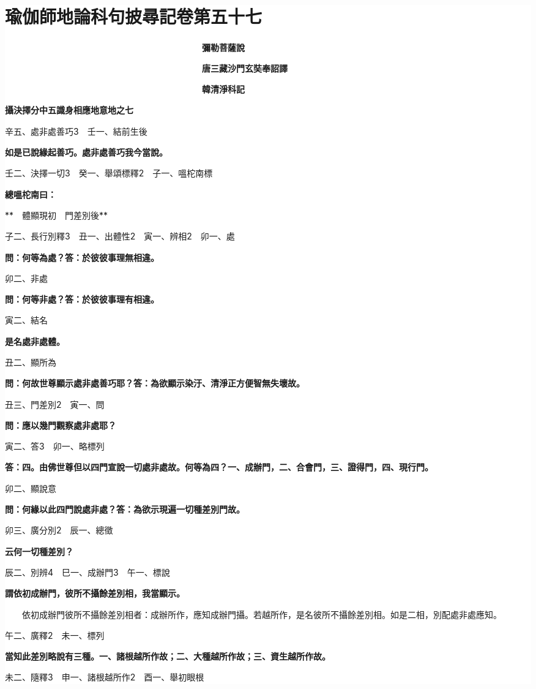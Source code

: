 # 瑜伽師地論科句披尋記卷第五十七

　　　　　　　　　　　　　　　　　　　　　　　**彌勒菩薩說**

　　　　　　　　　　　　　　　　　　　　　　　**唐三藏沙門玄奘奉詔譯**

　　　　　　　　　　　　　　　　　　　　　　　**韓清淨科記**

**攝決擇分中五識身相應地意地之七**

辛五、處非處善巧3　壬一、結前生後

**如是已說緣起善巧。處非處善巧我今當說。**

壬二、決擇一切3　癸一、舉頌標釋2　子一、嗢柁南標

**總嗢柁南曰：**

**　體顯現初　門差別後**

子二、長行別釋3　丑一、出體性2　寅一、辨相2　卯一、處

**問：何等為處？答：於彼彼事理無相違。**

卯二、非處

**問：何等非處？答：於彼彼事理有相違。**

寅二、結名

**是名處非處體。**

丑二、顯所為

**問：何故世尊顯示處非處善巧耶？答：為欲顯示染汙、清淨正方便智無失壞故。**

丑三、門差別2　寅一、問

**問：應以幾門觀察處非處耶？**

寅二、答3　卯一、略標列

**答：四。由佛世尊但以四門宣說一切處非處故。何等為四？一、成辦門，二、合會門，三、證得門，四、現行門。**

卯二、顯說意

**問：何緣以此四門說處非處？答：為欲示現遍一切種差別門故。**

卯三、廣分別2　辰一、總徵

**云何一切種差別？**

辰二、別辨4　巳一、成辦門3　午一、標說

**謂依初成辦門，彼所不攝餘差別相，我當顯示。**

　　依初成辦門彼所不攝餘差別相者：成辦所作，應知成辦門攝。若越所作，是名彼所不攝餘差別相。如是二相，別配處非處應知。

午二、廣釋2　未一、標列

**當知此差別略說有三種。一、諸根越所作故；二、大種越所作故；三、資生越所作故。**

未二、隨釋3　申一、諸根越所作2　酉一、舉初眼根
